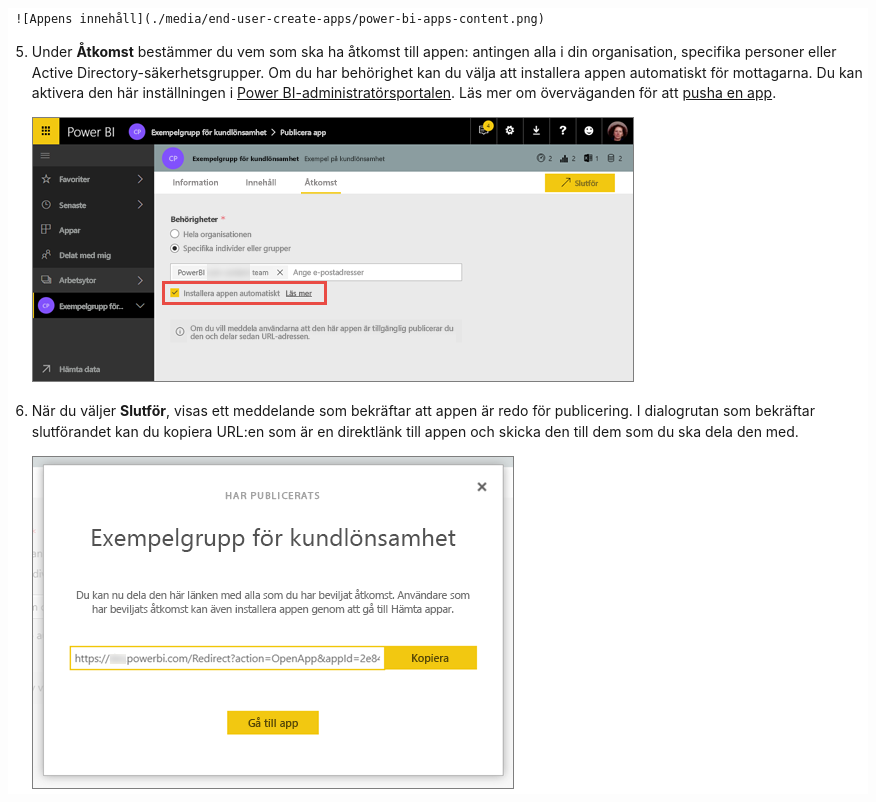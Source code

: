      ![Appens innehåll](./media/end-user-create-apps/power-bi-apps-content.png)

5. Under **Åtkomst** bestämmer du vem som ska ha åtkomst till appen: antingen alla i din organisation, specifika personer eller Active Directory-säkerhetsgrupper. Om du har behörighet kan du välja att installera appen automatiskt för mottagarna. Du kan aktivera den här inställningen i [Power BI-administratörsportalen](#how-to-enable-pushing-apps). Läs mer om överväganden för att [pusha en app](#how-to-enable-pushing-apps).

    ![Åtkomst till appen](./media/end-user-create-apps/power-bi-apps-access.png)

6. När du väljer **Slutför**, visas ett meddelande som bekräftar att appen är redo för publicering. I dialogrutan som bekräftar slutförandet kan du kopiera URL:en som är en direktlänk till appen och skicka den till dem som du ska dela den med.
   
     ![Slutföra appen](./media/end-user-create-apps/power-bi-apps-success.png)
